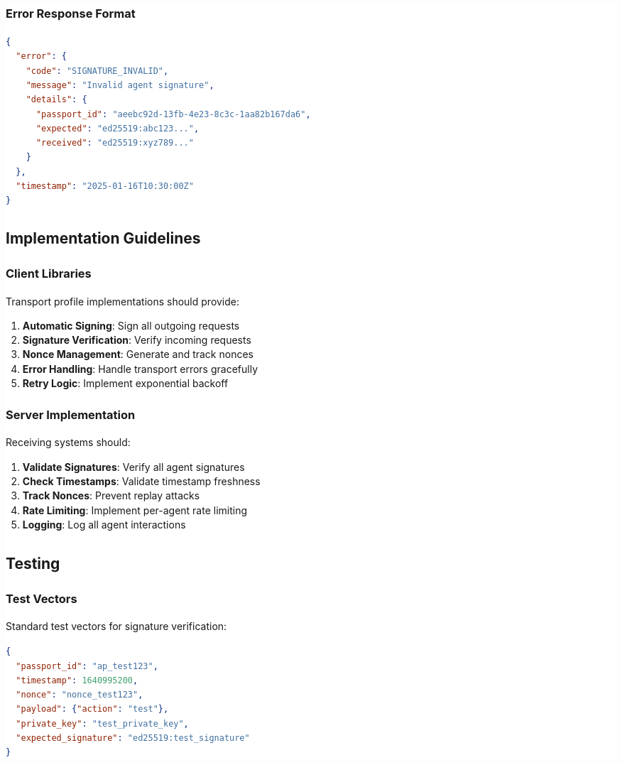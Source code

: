 ### Error Response Format

```json
{
  "error": {
    "code": "SIGNATURE_INVALID",
    "message": "Invalid agent signature",
    "details": {
      "passport_id": "aeebc92d-13fb-4e23-8c3c-1aa82b167da6",
      "expected": "ed25519:abc123...",
      "received": "ed25519:xyz789..."
    }
  },
  "timestamp": "2025-01-16T10:30:00Z"
}
```

## Implementation Guidelines

### Client Libraries

Transport profile implementations should provide:

1. **Automatic Signing**: Sign all outgoing requests
2. **Signature Verification**: Verify incoming requests
3. **Nonce Management**: Generate and track nonces
4. **Error Handling**: Handle transport errors gracefully
5. **Retry Logic**: Implement exponential backoff

### Server Implementation

Receiving systems should:

1. **Validate Signatures**: Verify all agent signatures
2. **Check Timestamps**: Validate timestamp freshness
3. **Track Nonces**: Prevent replay attacks
4. **Rate Limiting**: Implement per-agent rate limiting
5. **Logging**: Log all agent interactions

## Testing

### Test Vectors

Standard test vectors for signature verification:

```json
{
  "passport_id": "ap_test123",
  "timestamp": 1640995200,
  "nonce": "nonce_test123",
  "payload": {"action": "test"},
  "private_key": "test_private_key",
  "expected_signature": "ed25519:test_signature"
}
```
